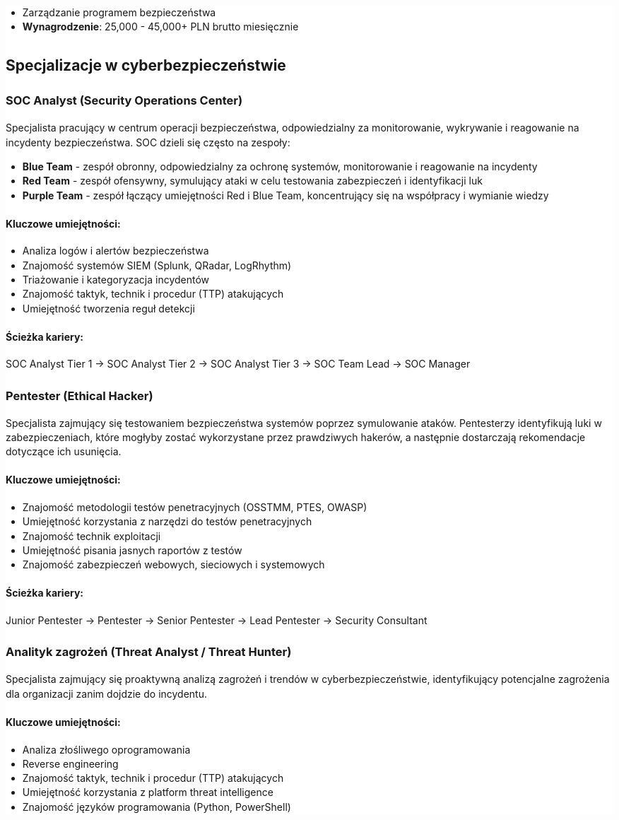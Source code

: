   - Zarządzanie programem bezpieczeństwa
- **Wynagrodzenie**: 25,000 - 45,000+ PLN brutto miesięcznie

## Specjalizacje w cyberbezpieczeństwie

### SOC Analyst (Security Operations Center)
Specjalista pracujący w centrum operacji bezpieczeństwa, odpowiedzialny za monitorowanie, wykrywanie i reagowanie na incydenty bezpieczeństwa. SOC dzieli się często na zespoły:
- **Blue Team** - zespół obronny, odpowiedzialny za ochronę systemów, monitorowanie i reagowanie na incydenty
- **Red Team** - zespół ofensywny, symulujący ataki w celu testowania zabezpieczeń i identyfikacji luk
- **Purple Team** - zespół łączący umiejętności Red i Blue Team, koncentrujący się na współpracy i wymianie wiedzy

#### Kluczowe umiejętności:
- Analiza logów i alertów bezpieczeństwa
- Znajomość systemów SIEM (Splunk, QRadar, LogRhythm)
- Triażowanie i kategoryzacja incydentów
- Znajomość taktyk, technik i procedur (TTP) atakujących
- Umiejętność tworzenia reguł detekcji

#### Ścieżka kariery:
SOC Analyst Tier 1 → SOC Analyst Tier 2 → SOC Analyst Tier 3 → SOC Team Lead → SOC Manager

### Pentester (Ethical Hacker)
Specjalista zajmujący się testowaniem bezpieczeństwa systemów poprzez symulowanie ataków. Pentesterzy identyfikują luki w zabezpieczeniach, które mogłyby zostać wykorzystane przez prawdziwych hakerów, a następnie dostarczają rekomendacje dotyczące ich usunięcia.

#### Kluczowe umiejętności:
- Znajomość metodologii testów penetracyjnych (OSSTMM, PTES, OWASP)
- Umiejętność korzystania z narzędzi do testów penetracyjnych
- Znajomość technik exploitacji
- Umiejętność pisania jasnych raportów z testów
- Znajomość zabezpieczeń webowych, sieciowych i systemowych

#### Ścieżka kariery:
Junior Pentester → Pentester → Senior Pentester → Lead Pentester → Security Consultant

### Analityk zagrożeń (Threat Analyst / Threat Hunter)
Specjalista zajmujący się proaktywną analizą zagrożeń i trendów w cyberbezpieczeństwie, identyfikujący potencjalne zagrożenia dla organizacji zanim dojdzie do incydentu.

#### Kluczowe umiejętności:
- Analiza złośliwego oprogramowania
- Reverse engineering
- Znajomość taktyk, technik i procedur (TTP) atakujących
- Umiejętność korzystania z platform threat intelligence
- Znajomość języków programowania (Python, PowerShell)

